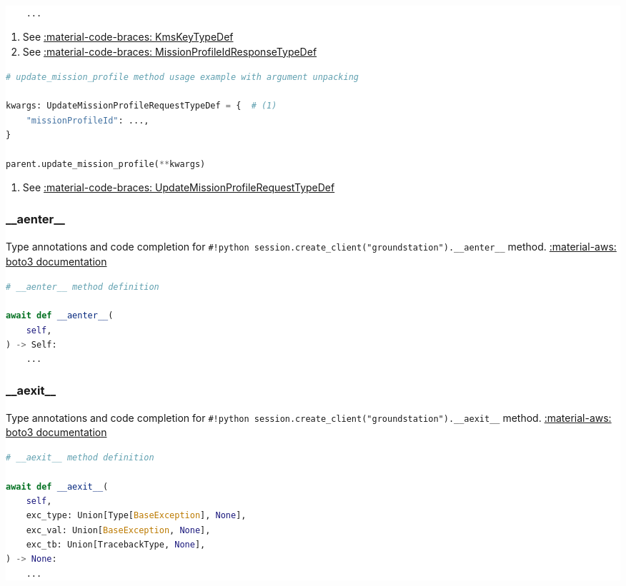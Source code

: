 ```python
    ...
```

1. See [:material-code-braces: KmsKeyTypeDef](./type_defs.md#kmskeytypedef) 
2. See [:material-code-braces: MissionProfileIdResponseTypeDef](./type_defs.md#missionprofileidresponsetypedef) 


```python
# update_mission_profile method usage example with argument unpacking

kwargs: UpdateMissionProfileRequestTypeDef = {  # (1)
    "missionProfileId": ...,
}

parent.update_mission_profile(**kwargs)
```

1. See [:material-code-braces: UpdateMissionProfileRequestTypeDef](./type_defs.md#updatemissionprofilerequesttypedef) 

### \_\_aenter\_\_



Type annotations and code completion for `#!python session.create_client("groundstation").__aenter__` method.
[:material-aws: boto3 documentation](https://boto3.amazonaws.com/v1/documentation/api/latest/reference/services/groundstation.html#GroundStation.Client)

```python
# __aenter__ method definition

await def __aenter__(
    self,
) -> Self:
    ...
```


### \_\_aexit\_\_



Type annotations and code completion for `#!python session.create_client("groundstation").__aexit__` method.
[:material-aws: boto3 documentation](https://boto3.amazonaws.com/v1/documentation/api/latest/reference/services/groundstation.html#GroundStation.Client)

```python
# __aexit__ method definition

await def __aexit__(
    self,
    exc_type: Union[Type[BaseException], None],
    exc_val: Union[BaseException, None],
    exc_tb: Union[TracebackType, None],
) -> None:
    ...
```
